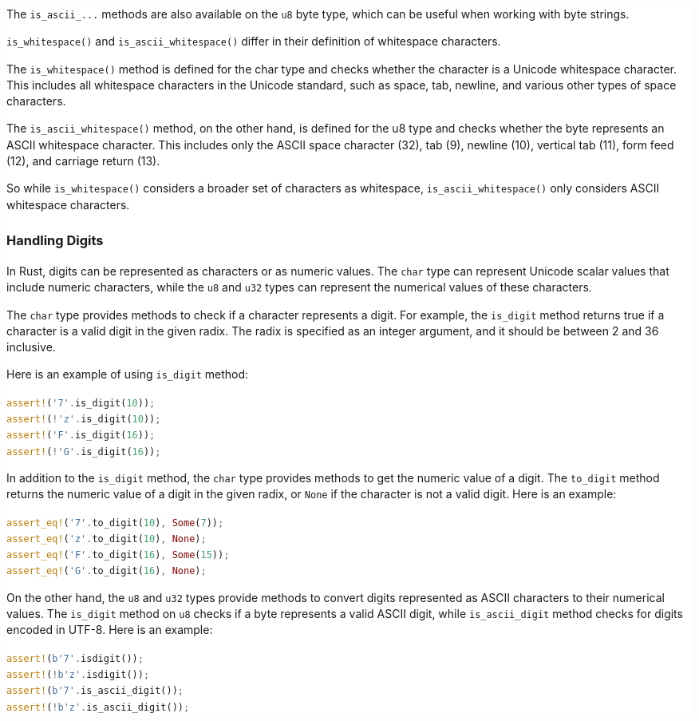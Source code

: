 The `is_ascii_...` methods are also available on the `u8` byte type, which can be useful when working with byte strings.

`is_whitespace()` and `is_ascii_whitespace()` differ in their definition of whitespace characters.

The `is_whitespace()` method is defined for the char type and checks whether the character is a Unicode whitespace character. This includes all whitespace characters in the Unicode standard, such as space, tab, newline, and various other types of space characters.

The `is_ascii_whitespace()` method, on the other hand, is defined for the u8 type and checks whether the byte represents an ASCII whitespace character. This includes only the ASCII space character (32), tab (9), newline (10), vertical tab (11), form feed (12), and carriage return (13).

So while `is_whitespace()` considers a broader set of characters as whitespace, `is_ascii_whitespace()` only considers ASCII whitespace characters.

### Handling Digits

In Rust, digits can be represented as characters or as numeric values. The `char` type can represent Unicode scalar values that include numeric characters, while the `u8` and `u32` types can represent the numerical values of these characters.

The `char` type provides methods to check if a character represents a digit. For example, the `is_digit` method returns true if a character is a valid digit in the given radix. The radix is specified as an integer argument, and it should be between 2 and 36 inclusive.

Here is an example of using `is_digit` method:

```rs
assert!('7'.is_digit(10));
assert!(!'z'.is_digit(10));
assert!('F'.is_digit(16));
assert!(!'G'.is_digit(16));
```

In addition to the `is_digit` method, the `char` type provides methods to get the numeric value of a digit. The `to_digit` method returns the numeric value of a digit in the given radix, or `None` if the character is not a valid digit. Here is an example:

```rs
assert_eq!('7'.to_digit(10), Some(7));
assert_eq!('z'.to_digit(10), None);
assert_eq!('F'.to_digit(16), Some(15));
assert_eq!('G'.to_digit(16), None);
```

On the other hand, the `u8` and `u32` types provide methods to convert digits represented as ASCII characters to their numerical values. The `is_digit` method on `u8` checks if a byte represents a valid ASCII digit, while `is_ascii_digit` method checks for digits encoded in UTF-8. Here is an example:

```rs
assert!(b'7'.isdigit());
assert!(!b'z'.isdigit());
assert!(b'7'.is_ascii_digit());
assert!(!b'z'.is_ascii_digit());
```
